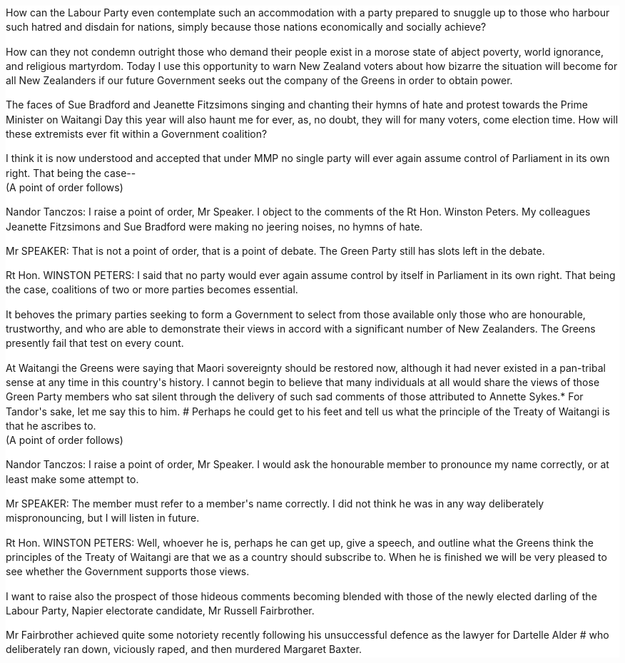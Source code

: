 How can the Labour Party even contemplate such an accommodation with a party prepared to snuggle up to those who harbour such hatred and disdain for nations, simply because those nations economically and socially achieve?

How can they not condemn outright those who demand their people exist in a morose state of abject poverty, world ignorance, and religious martyrdom. Today I use this opportunity to warn New Zealand voters about how bizarre the situation will become for all New Zealanders if our future Government seeks out the company of the Greens in order to obtain power.

The faces of Sue Bradford and Jeanette Fitzsimons singing and chanting their hymns of hate and protest towards the Prime Minister on Waitangi Day this year will also haunt me for ever, as, no doubt, they will for many voters, come election time. How will these extremists ever fit within a Government coalition?

I think it is now understood and accepted that under MMP no single party will ever again assume control of Parliament in its own right. That being the case--  
(A point of order follows)

Nandor Tanczos: I raise a point of order, Mr Speaker. I object to the comments of the Rt Hon. Winston Peters. My colleagues Jeanette Fitzsimons and Sue Bradford were making no jeering noises, no hymns of hate.

Mr SPEAKER: That is not a point of order, that is a point of debate. The Green Party still has slots left in the debate.

Rt Hon. WINSTON PETERS: I said that no party would ever again assume control by itself in Parliament in its own right. That being the case, coalitions of two or more parties becomes essential.  

It behoves the primary parties seeking to form a Government to select from those available only those who are honourable, trustworthy, and who are able to demonstrate their views in accord with a significant number of New Zealanders. The Greens presently fail that test on every count.

At Waitangi the Greens were saying that Maori sovereignty should be restored now, although it had never existed in a pan-tribal sense at any time in this country's history. I cannot begin to believe that many individuals at all would share the views of those Green Party members who sat silent through the delivery of such sad comments of those attributed to Annette Sykes.\* For Tandor's sake, let me say this to him. # Perhaps he could get to his feet and tell us what the principle of the Treaty of Waitangi is that he ascribes to.  
(A point of order follows)

Nandor Tanczos: I raise a point of order, Mr Speaker. I would ask the honourable member to pronounce my name correctly, or at least make some attempt to.

Mr SPEAKER: The member must refer to a member's name correctly. I did not think he was in any way deliberately mispronouncing, but I will listen in future.

Rt Hon. WINSTON PETERS: Well, whoever he is, perhaps he can get up, give a speech, and outline what the Greens think the principles of the Treaty of Waitangi are that we as a country should subscribe to. When he is finished we will be very pleased to see whether the Government supports those views.

I want to raise also the prospect of those hideous comments becoming blended with those of the newly elected darling of the Labour Party, Napier electorate candidate, Mr Russell Fairbrother.

Mr Fairbrother achieved quite some notoriety recently following his unsuccessful defence as the lawyer for Dartelle Alder # who deliberately ran down, viciously raped, and then murdered Margaret Baxter.

